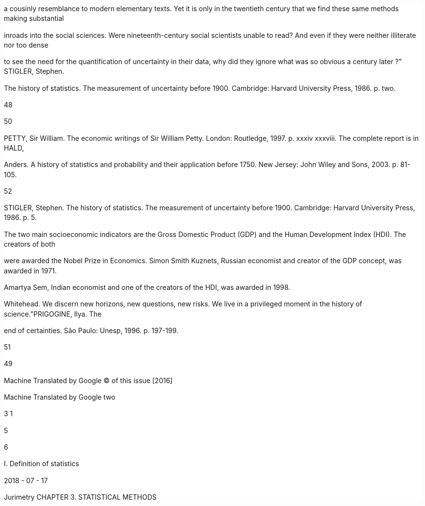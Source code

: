 a cousinly resemblance to modern elementary texts. Yet it is only in the twentieth century that we find these same methods making substantial

inroads into the social sciences. Were nineteenth-century social scientists unable to read? And even if they were neither illiterate nor too dense

to see the need for the quantification of uncertainty in their data, why did they ignore what was so obvious a century later ?" STIGLER, Stephen.

The history of statistics. The measurement of uncertainty before 1900. Cambridge: Harvard University Press, 1986. p. two.

48

50

PETTY, Sir William. The economic writings of Sir William Petty. London: Routledge, 1997. p. xxxiv xxxviii. The complete report is in HALD,

Anders. A history of statistics and probability and their application before 1750. New Jersey: John Wiley and Sons, 2003. p. 81-105.

52

STIGLER, Stephen. The history of statistics. The measurement of uncertainty before 1900. Cambridge: Harvard University Press, 1986. p. 5.

The two main socioeconomic indicators are the Gross Domestic Product (GDP) and the Human Development Index (HDI). The creators of both

were awarded the Nobel Prize in Economics. Simon Smith Kuznets, Russian economist and creator of the GDP concept, was awarded in 1971.

Amartya Sem, Indian economist and one of the creators of the HDI, was awarded in 1998.

Whitehead. We discern new horizons, new questions, new risks. We live in a privileged moment in the history of science."PRIGOGINE, Ilya. The

end of certainties. São Paulo: Unesp, 1996. p. 197-199.

51

49

Machine Translated by Google
© of this issue [2016]

Machine Translated by Google
two

3
1

5

6

I. Definition of statistics

2018 - 07 - 17

Jurimetry
CHAPTER 3. STATISTICAL METHODS
